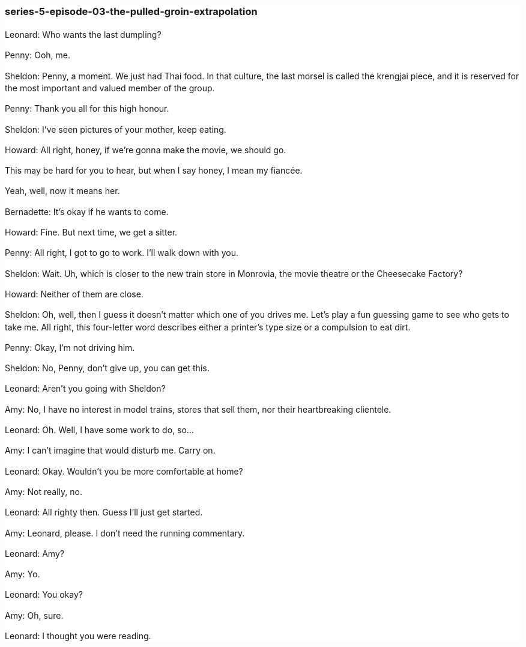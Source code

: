 ### series-5-episode-03-the-pulled-groin-extrapolation
Leonard: Who wants the last dumpling?

Penny: Ooh, me.

Sheldon: Penny, a moment. We just had Thai food. In that culture, the last morsel is called the krengjai piece, and it is reserved for the most important and valued member of the group.

Penny: Thank you all for this high honour.

Sheldon: I’ve seen pictures of your mother, keep eating.

Howard: All right, honey, if we’re gonna make the movie, we should go. 

This may be hard for you to hear, but when I say honey, I mean my fiancée. 

Yeah, well, now it means her.

Bernadette: It’s okay if he wants to come.

Howard: Fine. But next time, we get a sitter.

Penny: All right, I got to go to work. I’ll walk down with you.

Sheldon: Wait. Uh, which is closer to the new train store in Monrovia, the movie theatre or the Cheesecake Factory?

Howard: Neither of them are close.

Sheldon: Oh, well, then I guess it doesn’t matter which one of you drives me. Let’s play a fun guessing game to see who gets to take me. All right, this four-letter word describes either a printer’s type size or a compulsion to eat dirt.

Penny: Okay, I’m not driving him.

Sheldon: No, Penny, don’t give up, you can get this.

Leonard: Aren’t you going with Sheldon?

Amy: No, I have no interest in model trains, stores that sell them, nor their heartbreaking clientele.

Leonard: Oh. Well, I have some work to do, so…

Amy: I can’t imagine that would disturb me. Carry on.

Leonard: Okay. Wouldn’t you be more comfortable at home?

Amy: Not really, no.

Leonard: All righty then. Guess I’ll just get started.

Amy: Leonard, please. I don’t need the running commentary.

Leonard: Amy?

Amy: Yo.

Leonard: You okay?

Amy: Oh, sure.

Leonard: I thought you were reading.
